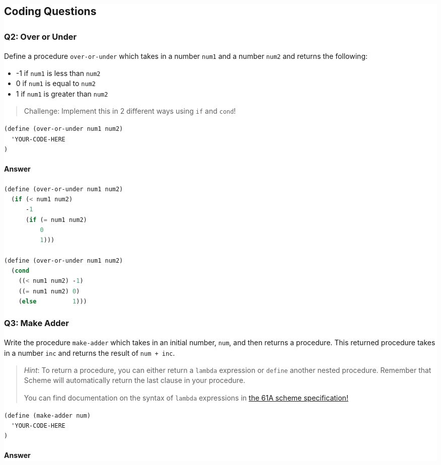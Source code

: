 ## Coding Questions

### Q2: Over or Under

Define a procedure `over-or-under` which takes in a number `num1` and a number `num2` and returns the following:

- -1 if `num1` is less than `num2`
- 0 if `num1` is equal to `num2`
- 1 if `num1` is greater than `num2`

> Challenge: Implement this in 2 different ways using `if` and `cond`!

```
(define (over-or-under num1 num2)
  'YOUR-CODE-HERE
)
```

#### Answer

```scheme
(define (over-or-under num1 num2)
  (if (< num1 num2)
      -1
      (if (= num1 num2)
          0
          1)))

(define (over-or-under num1 num2)
  (cond 
    ((< num1 num2) -1)
    ((= num1 num2) 0)
    (else          1)))
```

### Q3: Make Adder

Write the procedure `make-adder` which takes in an initial number, `num`, and then returns a procedure. This returned procedure takes in a number `inc` and returns the result of `num + inc`.

> *Hint*: To return a procedure, you can either return a `lambda` expression or `define` another nested procedure. Remember that Scheme will automatically return the last clause in your procedure.
>
> You can find documentation on the syntax of `lambda` expressions in [the 61A scheme specification!](https://cs61a.org/articles/scheme-spec/#lambda)

```
(define (make-adder num)
  'YOUR-CODE-HERE
)
```

#### Answer
